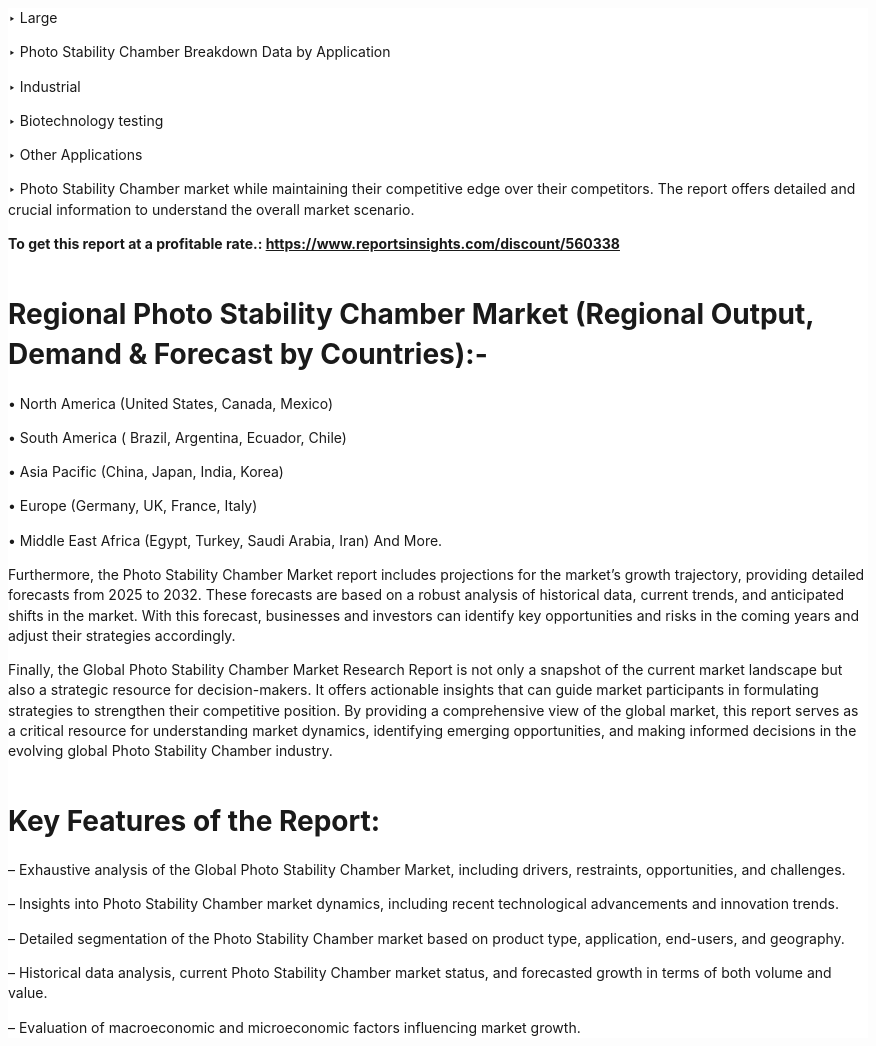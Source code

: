    ‣ Large

‣ Photo Stability Chamber Breakdown Data by Application

   ‣ Industrial

   ‣ Biotechnology testing

   ‣ Other Applications

   ‣ Photo Stability Chamber market while maintaining their competitive edge over their competitors. The report offers detailed and crucial information to understand the overall market scenario.

<strong>To get this report at a profitable rate.: <a href=https://www.reportsinsights.com/discount/560338>https://www.reportsinsights.com/discount/560338</a></strong>

# <strong>Regional Photo Stability Chamber Market (Regional Output, Demand &amp; Forecast by Countries):-</strong>

• North America (United States, Canada, Mexico)

• South America ( Brazil, Argentina, Ecuador, Chile)

• Asia Pacific (China, Japan, India, Korea)

• Europe (Germany, UK, France, Italy)

• Middle East Africa (Egypt, Turkey, Saudi Arabia, Iran) And More.

Furthermore, the Photo Stability Chamber Market report includes projections for the market’s growth trajectory, providing detailed forecasts from 2025 to 2032. These forecasts are based on a robust analysis of historical data, current trends, and anticipated shifts in the market. With this forecast, businesses and investors can identify key opportunities and risks in the coming years and adjust their strategies accordingly.

Finally, the Global Photo Stability Chamber Market Research Report is not only a snapshot of the current market landscape but also a strategic resource for decision-makers. It offers actionable insights that can guide market participants in formulating strategies to strengthen their competitive position. By providing a comprehensive view of the global market, this report serves as a critical resource for understanding market dynamics, identifying emerging opportunities, and making informed decisions in the evolving global Photo Stability Chamber industry.

# <strong>Key Features of the Report:</strong>

– Exhaustive analysis of the Global Photo Stability Chamber Market, including drivers, restraints, opportunities, and challenges.

– Insights into Photo Stability Chamber market dynamics, including recent technological advancements and innovation trends.

– Detailed segmentation of the Photo Stability Chamber market based on product type, application, end-users, and geography.

– Historical data analysis, current Photo Stability Chamber market status, and forecasted growth in terms of both volume and value.

– Evaluation of macroeconomic and microeconomic factors influencing market growth.
